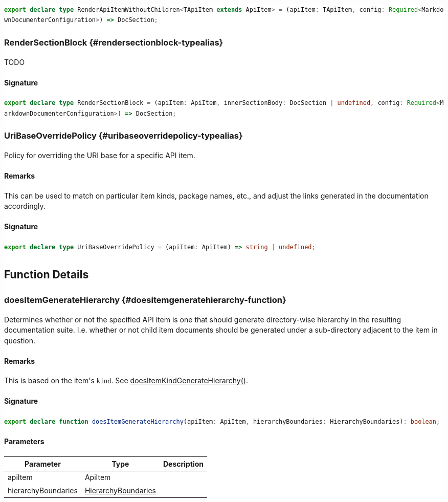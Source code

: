 ```typescript
export declare type RenderApiItemWithoutChildren<TApiItem extends ApiItem> = (apiItem: TApiItem, config: Required<MarkdownDocumenterConfiguration>) => DocSection;
```

### RenderSectionBlock {#rendersectionblock-typealias}

TODO

#### Signature

```typescript
export declare type RenderSectionBlock = (apiItem: ApiItem, innerSectionBody: DocSection | undefined, config: Required<MarkdownDocumenterConfiguration>) => DocSection;
```

### UriBaseOverridePolicy {#uribaseoverridepolicy-typealias}

Policy for overriding the URI base for a specific API item.

#### Remarks

This can be used to match on particular item kinds, package names, etc., and adjust the links generated in the documentation accordingly.

#### Signature

```typescript
export declare type UriBaseOverridePolicy = (apiItem: ApiItem) => string | undefined;
```

## Function Details

### doesItemGenerateHierarchy {#doesitemgeneratehierarchy-function}

Determines whether or not the specified API item is one that should generate directory-wise hierarchy in the resulting documentation suite. I.e. whether or not child item documents should be generated under a sub-directory adjacent to the item in question.

#### Remarks

This is based on the item's `kind`. See [doesItemKindGenerateHierarchy()](./api-markdown-documenter#doesitemkindgeneratehierarchy-function).

#### Signature

```typescript
export declare function doesItemGenerateHierarchy(apiItem: ApiItem, hierarchyBoundaries: HierarchyBoundaries): boolean;
```

#### Parameters

|  Parameter | Type | Description |
|  --- | --- | --- |
|  apiItem | ApiItem |  |
|  hierarchyBoundaries | [HierarchyBoundaries](./api-markdown-documenter#hierarchyboundaries-typealias) |  |
